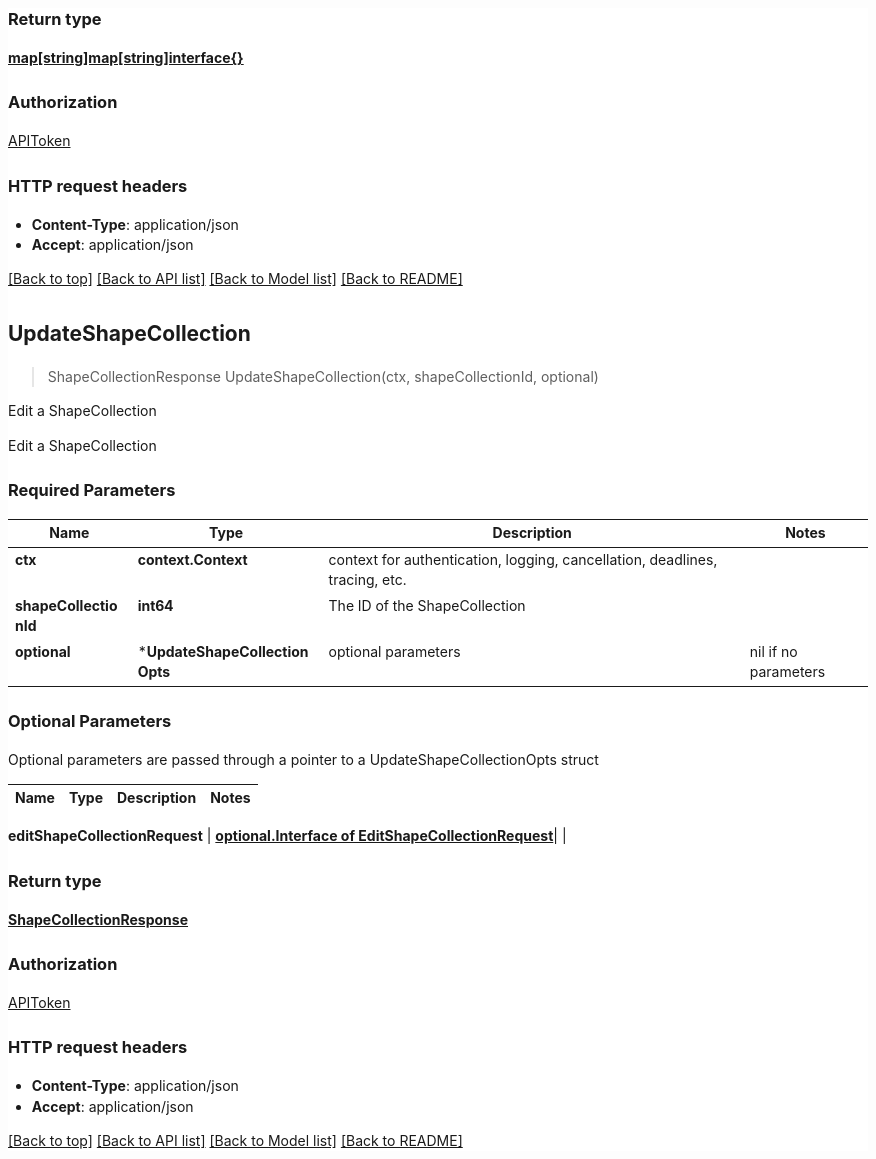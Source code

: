 ### Return type

[**map[string]map[string]interface{}**](map[string]interface{}.md)

### Authorization

[APIToken](../README.md#APIToken)

### HTTP request headers

- **Content-Type**: application/json
- **Accept**: application/json

[[Back to top]](#) [[Back to API list]](../README.md#documentation-for-api-endpoints)
[[Back to Model list]](../README.md#documentation-for-models)
[[Back to README]](../README.md)


## UpdateShapeCollection

> ShapeCollectionResponse UpdateShapeCollection(ctx, shapeCollectionId, optional)

Edit a ShapeCollection

Edit a ShapeCollection

### Required Parameters


Name | Type | Description  | Notes
------------- | ------------- | ------------- | -------------
**ctx** | **context.Context** | context for authentication, logging, cancellation, deadlines, tracing, etc.
**shapeCollectionId** | **int64**| The ID of the ShapeCollection | 
 **optional** | ***UpdateShapeCollectionOpts** | optional parameters | nil if no parameters

### Optional Parameters

Optional parameters are passed through a pointer to a UpdateShapeCollectionOpts struct


Name | Type | Description  | Notes
------------- | ------------- | ------------- | -------------

 **editShapeCollectionRequest** | [**optional.Interface of EditShapeCollectionRequest**](EditShapeCollectionRequest.md)|  | 

### Return type

[**ShapeCollectionResponse**](ShapeCollectionResponse.md)

### Authorization

[APIToken](../README.md#APIToken)

### HTTP request headers

- **Content-Type**: application/json
- **Accept**: application/json

[[Back to top]](#) [[Back to API list]](../README.md#documentation-for-api-endpoints)
[[Back to Model list]](../README.md#documentation-for-models)
[[Back to README]](../README.md)

